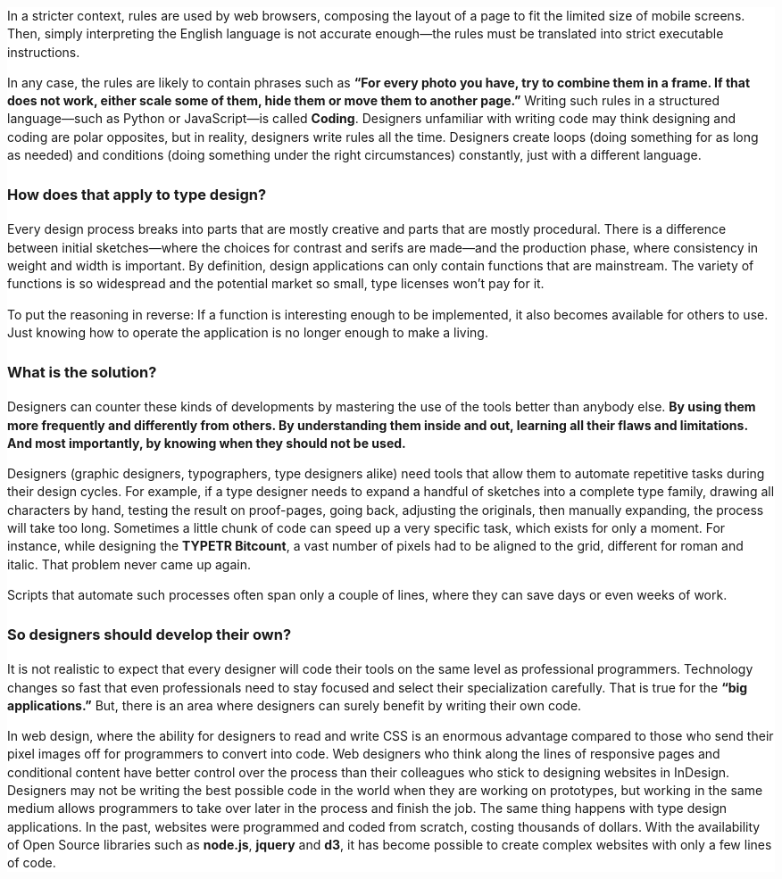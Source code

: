In a stricter context, rules are used by web browsers, composing the layout of a page to fit the limited size of mobile screens. Then, simply interpreting the English language is not accurate enough—the rules must be translated into strict executable instructions.

In any case, the rules are likely to contain phrases such as **“For every photo you have, try to combine them in a frame. If that does not work, either scale some of them, hide them or move them to another page.”**
Writing such rules in a structured language—such as Python or JavaScript—is called **Coding**. Designers unfamiliar with writing code may think designing and coding are polar opposites, but in reality, designers write rules all the time. Designers create loops (doing something for as long as needed) and conditions (doing something under the right circumstances) constantly, just with a different language.  

### How does that apply to type design?

Every design process breaks into parts that are mostly creative and parts that are mostly procedural. There is a difference between initial sketches—where the choices for contrast and serifs are made—and the production phase, where consistency in weight and width is important. By definition, design applications can only contain functions that are mainstream. The variety of functions is so widespread and the potential market so small, type licenses won’t pay for it.

To put the reasoning in reverse: If a function is interesting enough to be implemented, it also becomes available for others to use. Just knowing how to operate the application is no longer enough to make a living.

### What is the solution?

Designers can counter these kinds of developments by mastering the use of the tools better than anybody else. **By using them more frequently and differently from others. By understanding them inside and out, learning all their flaws and limitations. And most importantly, by knowing when they should not be used.** 

Designers (graphic designers, typographers, type designers alike) need tools that allow them to automate repetitive tasks during their design cycles. For example, if a type designer needs to expand a handful of sketches into a complete type family, drawing all characters by hand, testing the result on proof-pages, going back, adjusting the originals, then manually expanding, the process will take too long. Sometimes a little chunk of code can speed up a very specific task, which exists for only a moment. For instance, while designing the **TYPETR Bitcount**, a vast number of pixels had to be aligned to the grid, different for roman and italic. That problem never came up again. 

Scripts that automate such processes often span only a couple of lines, where they can save days or even weeks of work.

### So designers should develop their own?

It is not realistic to expect that every designer will code their tools on the same level as professional programmers. Technology changes so fast that even professionals need to stay focused and select their specialization carefully. That is true for the **“big applications.”** But, there is an area where designers can surely benefit by writing their own code. 

In web design, where the ability for designers to read and write CSS is an enormous advantage compared to those who send their pixel images off for programmers to convert into code. Web designers who think along the lines of responsive pages and conditional content have better control over the process than their colleagues who stick to designing websites in InDesign. Designers may not be writing the best possible code in the world when they are working on prototypes, but working in the same medium allows programmers to take over later in the process and finish the job. The same thing happens with type design applications. In the past, websites were programmed and coded from scratch, costing thousands of dollars.  With the availability of Open Source libraries such as **node.js**, **jquery** and **d3**, it has become possible to create complex websites with only a few lines of code. 
